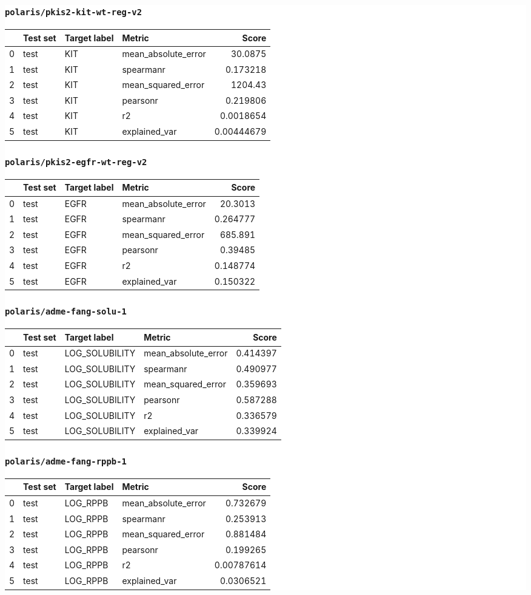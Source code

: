 
### `polaris/pkis2-kit-wt-reg-v2`

|    | Test set   | Target label   | Metric              |         Score |
|---:|:-----------|:---------------|:--------------------|--------------:|
|  0 | test       | KIT            | mean_absolute_error |   30.0875     |
|  1 | test       | KIT            | spearmanr           |    0.173218   |
|  2 | test       | KIT            | mean_squared_error  | 1204.43       |
|  3 | test       | KIT            | pearsonr            |    0.219806   |
|  4 | test       | KIT            | r2                  |    0.0018654  |
|  5 | test       | KIT            | explained_var       |    0.00444679 |


### `polaris/pkis2-egfr-wt-reg-v2`

|    | Test set   | Target label   | Metric              |      Score |
|---:|:-----------|:---------------|:--------------------|-----------:|
|  0 | test       | EGFR           | mean_absolute_error |  20.3013   |
|  1 | test       | EGFR           | spearmanr           |   0.264777 |
|  2 | test       | EGFR           | mean_squared_error  | 685.891    |
|  3 | test       | EGFR           | pearsonr            |   0.39485  |
|  4 | test       | EGFR           | r2                  |   0.148774 |
|  5 | test       | EGFR           | explained_var       |   0.150322 |


### `polaris/adme-fang-solu-1`

|    | Test set   | Target label   | Metric              |    Score |
|---:|:-----------|:---------------|:--------------------|---------:|
|  0 | test       | LOG_SOLUBILITY | mean_absolute_error | 0.414397 |
|  1 | test       | LOG_SOLUBILITY | spearmanr           | 0.490977 |
|  2 | test       | LOG_SOLUBILITY | mean_squared_error  | 0.359693 |
|  3 | test       | LOG_SOLUBILITY | pearsonr            | 0.587288 |
|  4 | test       | LOG_SOLUBILITY | r2                  | 0.336579 |
|  5 | test       | LOG_SOLUBILITY | explained_var       | 0.339924 |


### `polaris/adme-fang-rppb-1`

|    | Test set   | Target label   | Metric              |      Score |
|---:|:-----------|:---------------|:--------------------|-----------:|
|  0 | test       | LOG_RPPB       | mean_absolute_error | 0.732679   |
|  1 | test       | LOG_RPPB       | spearmanr           | 0.253913   |
|  2 | test       | LOG_RPPB       | mean_squared_error  | 0.881484   |
|  3 | test       | LOG_RPPB       | pearsonr            | 0.199265   |
|  4 | test       | LOG_RPPB       | r2                  | 0.00787614 |
|  5 | test       | LOG_RPPB       | explained_var       | 0.0306521  |
